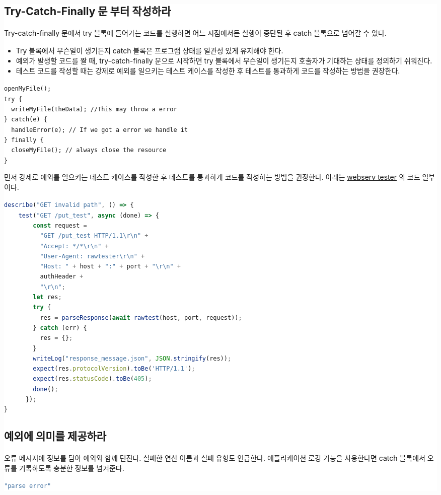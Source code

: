 ## Try-Catch-Finally 문 부터 작성하라

Try-catch-finally 문에서 try 블록에 들어가는 코드를 실행하면 어느 시점에서든 실행이 중단된 후 catch 블록으로 넘어갈 수 있다.

- Try 블록에서 무슨일이 생기든지 catch 블록은 프로그램 상태를 일관성 있게 유지해야 한다.
- 예외가 발생할 코드를 짤 때, try-catch-finally 문으로 시작하면 try 블록에서 무슨일이 생기든지 호출자가 기대하는 상태를 정의하기 쉬워진다.
- 테스트 코드를 작성할 때는 강제로 예외를 일으키는 테스트 케이스를 작성한 후 테스트를 통과하게 코드를 작성하는 방법을 권장한다.

```
openMyFile();
try {
  writeMyFile(theData); //This may throw a error
} catch(e) {
  handleError(e); // If we got a error we handle it
} finally {
  closeMyFile(); // always close the resource
}
```

먼저 강제로 예외를 일으키는 테스트 케이스를 작성한 후 테스트를 통과하게 코드를 작성하는 방법을 권장한다. 아래는 [webserv tester](https://github.com/ftinx/webserv_tester) 의 코드 일부이다.

```javascript
describe("GET invalid path", () => {
    test("GET /put_test", async (done) => {
        const request =
          "GET /put_test HTTP/1.1\r\n" +
          "Accept: */*\r\n" +
          "User-Agent: rawtester\r\n" +
          "Host: " + host + ":" + port + "\r\n" +
          authHeader +
          "\r\n";
        let res;
        try {
          res = parseResponse(await rawtest(host, port, request));
        } catch (err) {
          res = {};
        }
        writeLog("response_message.json", JSON.stringify(res));
        expect(res.protocolVersion).toBe('HTTP/1.1');
        expect(res.statusCode).toBe(405);
        done();
      });
}
```

## 예외에 의미를 제공하라

오류 메시지에 정보를 담아 예외와 함께 던진다. 실패한 연산 이름과 실패 유형도 언급한다. 애플리케이션 로깅 기능을 사용한다면 catch 블록에서 오류를 기록하도록 충분한 정보를 넘겨준다.

```javascript
"parse error" 
```
